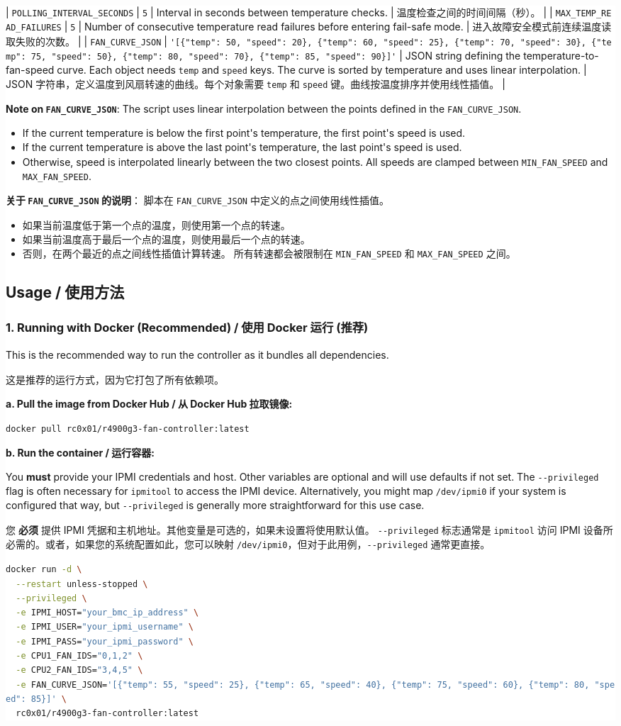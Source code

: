| `POLLING_INTERVAL_SECONDS`    | `5`                                                                                       | Interval in seconds between temperature checks.                                                                      | 温度检查之间的时间间隔（秒）。                                                                                                                      |
| `MAX_TEMP_READ_FAILURES`      | `5`                                                                                       | Number of consecutive temperature read failures before entering fail-safe mode.                                      | 进入故障安全模式前连续温度读取失败的次数。                                                                                                              |
| `FAN_CURVE_JSON`              | `'[{"temp": 50, "speed": 20}, {"temp": 60, "speed": 25}, {"temp": 70, "speed": 30}, {"temp": 75, "speed": 50}, {"temp": 80, "speed": 70}, {"temp": 85, "speed": 90}]'` | JSON string defining the temperature-to-fan-speed curve. Each object needs `temp` and `speed` keys. The curve is sorted by temperature and uses linear interpolation. | JSON 字符串，定义温度到风扇转速的曲线。每个对象需要 `temp` 和 `speed` 键。曲线按温度排序并使用线性插值。                                                                |

**Note on `FAN_CURVE_JSON`**:
The script uses linear interpolation between the points defined in the `FAN_CURVE_JSON`.
- If the current temperature is below the first point's temperature, the first point's speed is used.
- If the current temperature is above the last point's temperature, the last point's speed is used.
- Otherwise, speed is interpolated linearly between the two closest points.
All speeds are clamped between `MIN_FAN_SPEED` and `MAX_FAN_SPEED`.

**关于 `FAN_CURVE_JSON` 的说明**：
脚本在 `FAN_CURVE_JSON` 中定义的点之间使用线性插值。
- 如果当前温度低于第一个点的温度，则使用第一个点的转速。
- 如果当前温度高于最后一个点的温度，则使用最后一个点的转速。
- 否则，在两个最近的点之间线性插值计算转速。
所有转速都会被限制在 `MIN_FAN_SPEED` 和 `MAX_FAN_SPEED` 之间。

## Usage / 使用方法

### 1. Running with Docker (Recommended) / 使用 Docker 运行 (推荐)

This is the recommended way to run the controller as it bundles all dependencies.

这是推荐的运行方式，因为它打包了所有依赖项。

**a. Pull the image from Docker Hub / 从 Docker Hub 拉取镜像:**

```bash
docker pull rc0x01/r4900g3-fan-controller:latest
```

**b. Run the container / 运行容器:**

You **must** provide your IPMI credentials and host. Other variables are optional and will use defaults if not set.
The `--privileged` flag is often necessary for `ipmitool` to access the IPMI device. Alternatively, you might map `/dev/ipmi0` if your system is configured that way, but `--privileged` is generally more straightforward for this use case.

您 **必须** 提供 IPMI 凭据和主机地址。其他变量是可选的，如果未设置将使用默认值。
`--privileged` 标志通常是 `ipmitool` 访问 IPMI 设备所必需的。或者，如果您的系统配置如此，您可以映射 `/dev/ipmi0`，但对于此用例，`--privileged` 通常更直接。

```bash
docker run -d \
  --restart unless-stopped \
  --privileged \
  -e IPMI_HOST="your_bmc_ip_address" \
  -e IPMI_USER="your_ipmi_username" \
  -e IPMI_PASS="your_ipmi_password" \
  -e CPU1_FAN_IDS="0,1,2" \
  -e CPU2_FAN_IDS="3,4,5" \
  -e FAN_CURVE_JSON='[{"temp": 55, "speed": 25}, {"temp": 65, "speed": 40}, {"temp": 75, "speed": 60}, {"temp": 80, "speed": 85}]' \
  rc0x01/r4900g3-fan-controller:latest
```
